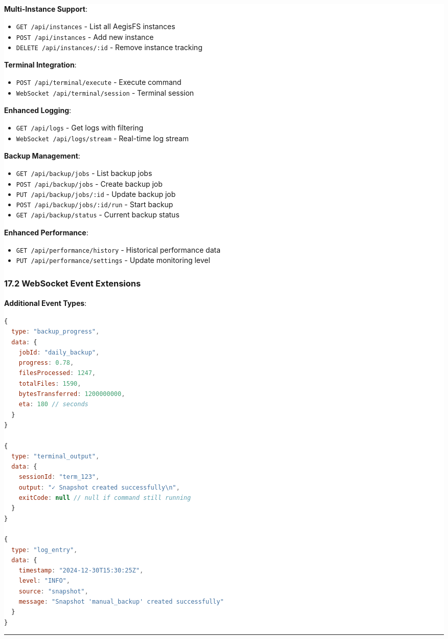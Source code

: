 **Multi-Instance Support**:
- `GET /api/instances` - List all AegisFS instances
- `POST /api/instances` - Add new instance
- `DELETE /api/instances/:id` - Remove instance tracking

**Terminal Integration**:
- `POST /api/terminal/execute` - Execute command
- `WebSocket /api/terminal/session` - Terminal session

**Enhanced Logging**:
- `GET /api/logs` - Get logs with filtering
- `WebSocket /api/logs/stream` - Real-time log stream

**Backup Management**:
- `GET /api/backup/jobs` - List backup jobs
- `POST /api/backup/jobs` - Create backup job
- `PUT /api/backup/jobs/:id` - Update backup job
- `POST /api/backup/jobs/:id/run` - Start backup
- `GET /api/backup/status` - Current backup status

**Enhanced Performance**:
- `GET /api/performance/history` - Historical performance data
- `PUT /api/performance/settings` - Update monitoring level

### 17.2 WebSocket Event Extensions

**Additional Event Types**:
```javascript
{
  type: "backup_progress",
  data: {
    jobId: "daily_backup",
    progress: 0.78,
    filesProcessed: 1247,
    totalFiles: 1590,
    bytesTransferred: 1200000000,
    eta: 180 // seconds
  }
}

{
  type: "terminal_output",
  data: {
    sessionId: "term_123",
    output: "✓ Snapshot created successfully\n",
    exitCode: null // null if command still running
  }
}

{
  type: "log_entry",
  data: {
    timestamp: "2024-12-30T15:30:25Z",
    level: "INFO",
    source: "snapshot",
    message: "Snapshot 'manual_backup' created successfully"
  }
}
```

---